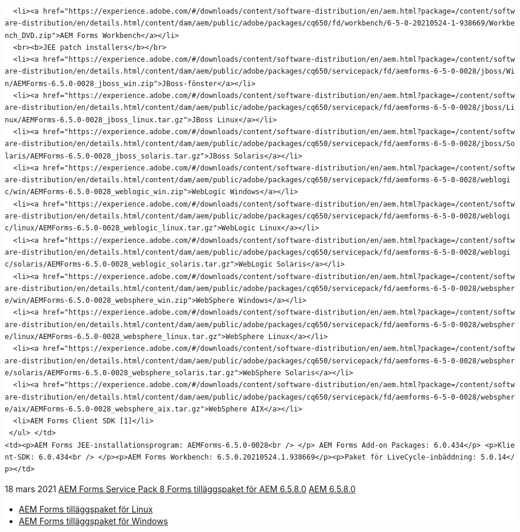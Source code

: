       <li><a href="https://experience.adobe.com/#/downloads/content/software-distribution/en/aem.html?package=/content/software-distribution/en/details.html/content/dam/aem/public/adobe/packages/cq650/fd/workbench/6-5-0-20210524-1-938669/Workbench_DVD.zip">AEM Forms Workbench</a></li>      
      <br><b>JEE patch installers</b></br>
      <li><a href="https://experience.adobe.com/#/downloads/content/software-distribution/en/aem.html?package=/content/software-distribution/en/details.html/content/dam/aem/public/adobe/packages/cq650/servicepack/fd/aemforms-6-5-0-0028/jboss/Win/AEMForms-6.5.0-0028_jboss_win.zip">JBoss-fönster</a></li>
      <li><a href="https://experience.adobe.com/#/downloads/content/software-distribution/en/aem.html?package=/content/software-distribution/en/details.html/content/dam/aem/public/adobe/packages/cq650/servicepack/fd/aemforms-6-5-0-0028/jboss/Linux/AEMForms-6.5.0-0028_jboss_linux.tar.gz">JBoss Linux</a></li>
      <li><a href="https://experience.adobe.com/#/downloads/content/software-distribution/en/aem.html?package=/content/software-distribution/en/details.html/content/dam/aem/public/adobe/packages/cq650/servicepack/fd/aemforms-6-5-0-0028/jboss/Solaris/AEMForms-6.5.0-0028_jboss_solaris.tar.gz">JBoss Solaris</a></li>
      <li><a href="https://experience.adobe.com/#/downloads/content/software-distribution/en/aem.html?package=/content/software-distribution/en/details.html/content/dam/aem/public/adobe/packages/cq650/servicepack/fd/aemforms-6-5-0-0028/weblogic/win/AEMForms-6.5.0-0028_weblogic_win.zip">WebLogic Windows</a></li>
      <li><a href="https://experience.adobe.com/#/downloads/content/software-distribution/en/aem.html?package=/content/software-distribution/en/details.html/content/dam/aem/public/adobe/packages/cq650/servicepack/fd/aemforms-6-5-0-0028/weblogic/linux/AEMForms-6.5.0-0028_weblogic_linux.tar.gz">WebLogic Linux</a></li>
      <li><a href="https://experience.adobe.com/#/downloads/content/software-distribution/en/aem.html?package=/content/software-distribution/en/details.html/content/dam/aem/public/adobe/packages/cq650/servicepack/fd/aemforms-6-5-0-0028/weblogic/solaris/AEMForms-6.5.0-0028_weblogic_solaris.tar.gz">WebLogic Solaris</a></li>
      <li><a href="https://experience.adobe.com/#/downloads/content/software-distribution/en/aem.html?package=/content/software-distribution/en/details.html/content/dam/aem/public/adobe/packages/cq650/servicepack/fd/aemforms-6-5-0-0028/websphere/win/AEMForms-6.5.0-0028_websphere_win.zip">WebSphere Windows</a></li>
      <li><a href="https://experience.adobe.com/#/downloads/content/software-distribution/en/aem.html?package=/content/software-distribution/en/details.html/content/dam/aem/public/adobe/packages/cq650/servicepack/fd/aemforms-6-5-0-0028/websphere/linux/AEMForms-6.5.0-0028_websphere_linux.tar.gz">WebSphere Linux</a></li>
      <li><a href="https://experience.adobe.com/#/downloads/content/software-distribution/en/aem.html?package=/content/software-distribution/en/details.html/content/dam/aem/public/adobe/packages/cq650/servicepack/fd/aemforms-6-5-0-0028/websphere/solaris/AEMForms-6.5.0-0028_websphere_solaris.tar.gz">WebSphere Solaris</a></li>
      <li><a href="https://experience.adobe.com/#/downloads/content/software-distribution/en/aem.html?package=/content/software-distribution/en/details.html/content/dam/aem/public/adobe/packages/cq650/servicepack/fd/aemforms-6-5-0-0028/websphere/aix/AEMForms-6.5.0-0028_websphere_aix.tar.gz">WebSphere AIX</a></li>
      <li>AEM Forms Client SDK [1]</li>  
     </ul> </td> 
    <td><p>AEM Forms JEE-installationsprogram: AEMForms-6.5.0-0028<br /> </p> AEM Forms Add-on Packages: 6.0.434</p> <p>Klient-SDK: 6.0.434<br /> </p><p>AEM Forms Workbench: 6.5.0.20210524.1.938669</p><p>Paket för LiveCycle-inbäddning: 5.0.14</p></td> 
   </tr>
   <tr> 
    <td>18 mars 2021</td> 
    <td><a href="https://docs.adobe.com/content/help/en/experience-manager-65/release-notes/service-pack/sp-release-notes.html">AEM Forms Service Pack 8 Forms tilläggspaket för AEM 6.5.8.0</a></td> 
    <td><a href="https://docs.adobe.com/content/help/en/experience-manager-65/release-notes/service-pack/sp-release-notes.html">AEM 6.5.8.0</a></td> 
    <td> 
     <ul> 
      <li><a href="https://experience.adobe.com/#/downloads/content/software-distribution/en/aem.html?package=/content/software-distribution/en/details.html/content/dam/aem/public/adobe/packages/cq650/servicepack/fd/adobe-aemfd-linux-pkg-6.0.334.zip">AEM Forms tilläggspaket för Linux</a></li> 
      <li><a href="https://experience.adobe.com/#/downloads/content/software-distribution/en/aem.html?package=/content/software-distribution/en/details.html/content/dam/aem/public/adobe/packages/cq650/servicepack/fd/adobe-aemfd-win-pkg-6.0.334.zip">AEM Forms tilläggspaket för Windows</a></li> 